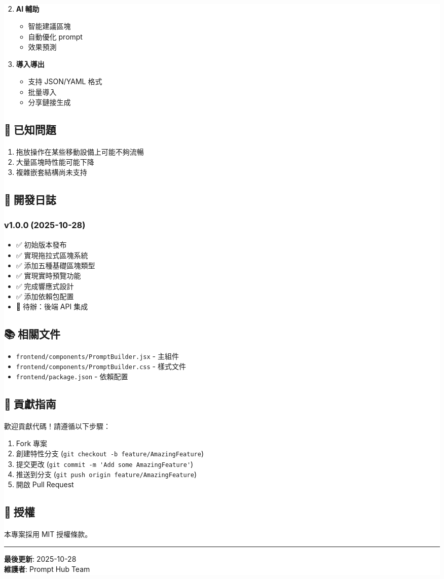 2. **AI 輔助**
   - 智能建議區塊
   - 自動優化 prompt
   - 效果預測

3. **導入導出**
   - 支持 JSON/YAML 格式
   - 批量導入
   - 分享鏈接生成

## 🐛 已知問題

1. 拖放操作在某些移動設備上可能不夠流暢
2. 大量區塊時性能可能下降
3. 複雜嵌套結構尚未支持

## 📝 開發日誌

### v1.0.0 (2025-10-28)

- ✅ 初始版本發布
- ✅ 實現拖拉式區塊系統
- ✅ 添加五種基礎區塊類型
- ✅ 實現實時預覽功能
- ✅ 完成響應式設計
- ✅ 添加依賴包配置
- 🔄 待辦：後端 API 集成

## 📚 相關文件

- `frontend/components/PromptBuilder.jsx` - 主組件
- `frontend/components/PromptBuilder.css` - 樣式文件
- `frontend/package.json` - 依賴配置

## 👥 貢獻指南

歡迎貢獻代碼！請遵循以下步驟：

1. Fork 專案
2. 創建特性分支 (`git checkout -b feature/AmazingFeature`)
3. 提交更改 (`git commit -m 'Add some AmazingFeature'`)
4. 推送到分支 (`git push origin feature/AmazingFeature`)
5. 開啟 Pull Request

## 📄 授權

本專案採用 MIT 授權條款。

---

**最後更新**: 2025-10-28  
**維護者**: Prompt Hub Team
